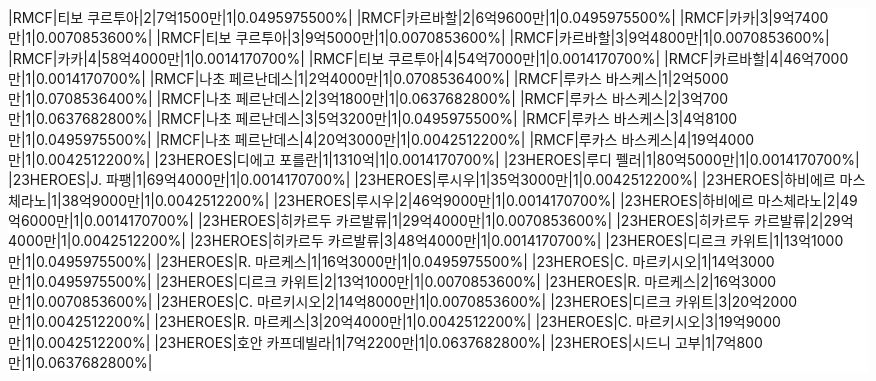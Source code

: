|RMCF|티보 쿠르투아|2|7억1500만|1|0.0495975500%|
|RMCF|카르바할|2|6억9600만|1|0.0495975500%|
|RMCF|카카|3|9억7400만|1|0.0070853600%|
|RMCF|티보 쿠르투아|3|9억5000만|1|0.0070853600%|
|RMCF|카르바할|3|9억4800만|1|0.0070853600%|
|RMCF|카카|4|58억4000만|1|0.0014170700%|
|RMCF|티보 쿠르투아|4|54억7000만|1|0.0014170700%|
|RMCF|카르바할|4|46억7000만|1|0.0014170700%|
|RMCF|나초 페르난데스|1|2억4000만|1|0.0708536400%|
|RMCF|루카스 바스케스|1|2억5000만|1|0.0708536400%|
|RMCF|나초 페르난데스|2|3억1800만|1|0.0637682800%|
|RMCF|루카스 바스케스|2|3억700만|1|0.0637682800%|
|RMCF|나초 페르난데스|3|5억3200만|1|0.0495975500%|
|RMCF|루카스 바스케스|3|4억8100만|1|0.0495975500%|
|RMCF|나초 페르난데스|4|20억3000만|1|0.0042512200%|
|RMCF|루카스 바스케스|4|19억4000만|1|0.0042512200%|
|23HEROES|디에고 포를란|1|1310억|1|0.0014170700%|
|23HEROES|루디 펠러|1|80억5000만|1|0.0014170700%|
|23HEROES|J. 파팽|1|69억4000만|1|0.0014170700%|
|23HEROES|루시우|1|35억3000만|1|0.0042512200%|
|23HEROES|하비에르 마스체라노|1|38억9000만|1|0.0042512200%|
|23HEROES|루시우|2|46억9000만|1|0.0014170700%|
|23HEROES|하비에르 마스체라노|2|49억6000만|1|0.0014170700%|
|23HEROES|히카르두 카르발류|1|29억4000만|1|0.0070853600%|
|23HEROES|히카르두 카르발류|2|29억4000만|1|0.0042512200%|
|23HEROES|히카르두 카르발류|3|48억4000만|1|0.0014170700%|
|23HEROES|디르크 카위트|1|13억1000만|1|0.0495975500%|
|23HEROES|R. 마르케스|1|16억3000만|1|0.0495975500%|
|23HEROES|C. 마르키시오|1|14억3000만|1|0.0495975500%|
|23HEROES|디르크 카위트|2|13억1000만|1|0.0070853600%|
|23HEROES|R. 마르케스|2|16억3000만|1|0.0070853600%|
|23HEROES|C. 마르키시오|2|14억8000만|1|0.0070853600%|
|23HEROES|디르크 카위트|3|20억2000만|1|0.0042512200%|
|23HEROES|R. 마르케스|3|20억4000만|1|0.0042512200%|
|23HEROES|C. 마르키시오|3|19억9000만|1|0.0042512200%|
|23HEROES|호안 카프데빌라|1|7억2200만|1|0.0637682800%|
|23HEROES|시드니 고부|1|7억800만|1|0.0637682800%|